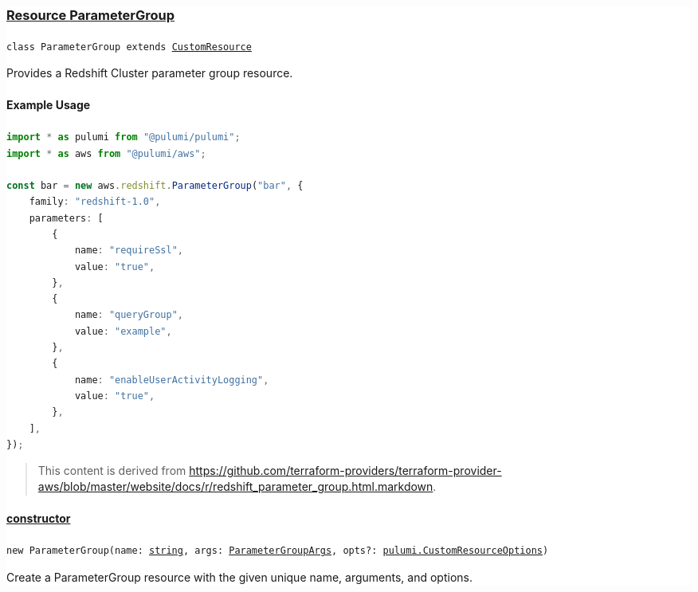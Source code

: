 <h3 class="pdoc-module-header" id="ParameterGroup" data-link-title="ParameterGroup">
    <a href="https://github.com/pulumi/pulumi-aws/blob/09758c126f17421c81562218aa84552a504a2071/sdk/nodejs/redshift/parameterGroup.ts#L39">
        Resource <strong>ParameterGroup</strong>
    </a>
</h3>

<pre class="highlight"><code><span class='kr'>class</span> <span class='nx'>ParameterGroup</span> <span class='kr'>extends</span> <a href='/docs/reference/pkg/nodejs/pulumi/pulumi/#CustomResource'>CustomResource</a></code></pre>

Provides a Redshift Cluster parameter group resource.

#### Example Usage

```typescript
import * as pulumi from "@pulumi/pulumi";
import * as aws from "@pulumi/aws";

const bar = new aws.redshift.ParameterGroup("bar", {
    family: "redshift-1.0",
    parameters: [
        {
            name: "requireSsl",
            value: "true",
        },
        {
            name: "queryGroup",
            value: "example",
        },
        {
            name: "enableUserActivityLogging",
            value: "true",
        },
    ],
});
```

> This content is derived from https://github.com/terraform-providers/terraform-provider-aws/blob/master/website/docs/r/redshift_parameter_group.html.markdown.

<h4 class="pdoc-member-header" id="ParameterGroup-constructor">
<a class="pdoc-child-name" href="https://github.com/pulumi/pulumi-aws/blob/09758c126f17421c81562218aa84552a504a2071/sdk/nodejs/redshift/parameterGroup.ts#L89"> <b>constructor</b></a>
</h4>


<pre class="highlight"><code><span class='kd'></span><span class='kd'>new</span> ParameterGroup(name: <span class='kd'><a href='https://developer.mozilla.org/en-US/docs/Web/JavaScript/Reference/Global_Objects/String'>string</a></span>, args: <a href='#ParameterGroupArgs'>ParameterGroupArgs</a>, opts?: <a href='/docs/reference/pkg/nodejs/pulumi/pulumi/#CustomResourceOptions'>pulumi.CustomResourceOptions</a>)</code></pre>


Create a ParameterGroup resource with the given unique name, arguments, and options.
